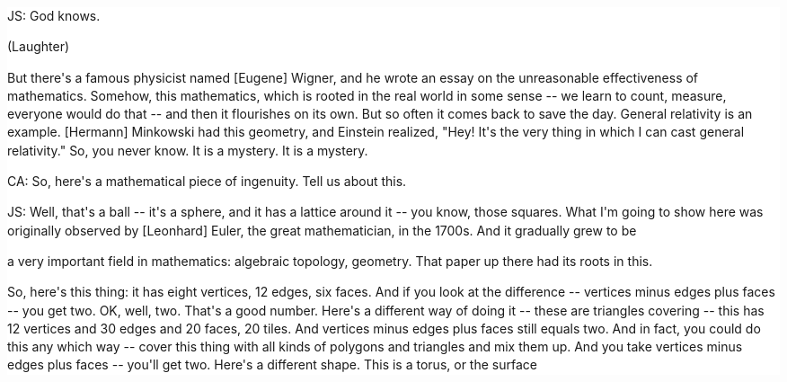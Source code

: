 JS: God knows.

(Laughter)

But there&#39;s a famous physicist
named [Eugene] Wigner,
and he wrote an essay on the unreasonable
effectiveness of mathematics.
Somehow, this mathematics,
which is rooted in the real world
in some sense -- we learn to count,
measure, everyone would do that --
and then it flourishes on its own.
But so often it comes
back to save the day.
General relativity is an example.
[Hermann] Minkowski had this geometry,
and Einstein realized,
&quot;Hey! It&#39;s the very thing
in which I can cast general relativity.&quot;
So, you never know. It is a mystery.
It is a mystery.

CA: So, here&#39;s a mathematical
piece of ingenuity.
Tell us about this.

JS: Well, that&#39;s a ball -- it&#39;s a sphere,
and it has a lattice around it --
you know, those squares.
What I&#39;m going to show here was
originally observed by [Leonhard] Euler,
the great mathematician, in the 1700s.
And it gradually grew to be

a very important field in mathematics:
algebraic topology, geometry.
That paper up there had its roots in this.

So, here&#39;s this thing:
it has eight vertices,
12 edges, six faces.
And if you look at the difference --
vertices minus edges plus faces --
you get two.
OK, well, two. That&#39;s a good number.
Here&#39;s a different way of doing it --
these are triangles covering --
this has 12 vertices and 30 edges
and 20 faces, 20 tiles.
And vertices minus edges
plus faces still equals two.
And in fact, you could do this
any which way --
cover this thing with all kinds
of polygons and triangles
and mix them up.
And you take vertices minus edges
plus faces -- you&#39;ll get two.
Here&#39;s a different shape.
This is a torus, or the surface

